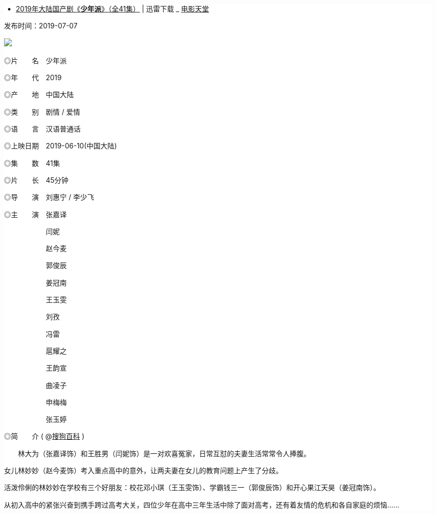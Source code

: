 - [2019年大陆国产剧《**少年派**》（全41集）](https://www.dy2018.com/i/100891.html) |  迅雷下载 _ [电影天堂](https://www.dy2018.com/)

发布时间：2019-07-07
 
 <img src="http://pic.baike.soso.com/ugc/baikepic2/32952/cut-20190429152138-916438162_jpg_1010_1265_163545.jpg/300?raw=true"/>
 

◎片　　名　少年派

◎年　　代　2019

◎产　　地　中国大陆

◎类　　别　剧情 / 爱情

◎语　　言　汉语普通话

◎上映日期　2019-06-10(中国大陆)

◎集　　数　41集

◎片　　长　45分钟

◎导　　演　刘惠宁 / 李少飞

◎主　　演　张嘉译

　　　　　　闫妮

　　　　　　赵今麦

　　　　　　郭俊辰

　　　　　　姜冠南

　　　　　　王玉雯

　　　　　　刘孜

　　　　　　冯雷

　　　　　　扈耀之

　　　　　　王韵宣

　　　　　　曲凌子

　　　　　　申梅梅

　　　　　　张玉婷

 

 

◎简　　介  ( @[搜狗百科](https://baike.sogou.com/v174468289.htm?fromTitle=%E5%B0%91%E5%B9%B4%E6%B4%BE) )

 
　　林大为（张嘉译饰）和王胜男（闫妮饰）是一对欢喜冤家，日常互怼的夫妻生活常常令人捧腹。
  
  女儿林妙妙（赵今麦饰）考入重点高中的意外，让两夫妻在女儿的教育问题上产生了分歧。
  
  活泼伶俐的林妙妙在学校有三个好朋友：校花邓小琪（王玉雯饰）、学霸钱三一（郭俊辰饰）和开心果江天昊（姜冠南饰）。
  
  从初入高中的紧张兴奋到携手跨过高考大关，四位少年在高中三年生活中除了面对高考，还有着友情的危机和各自家庭的烦恼......
  